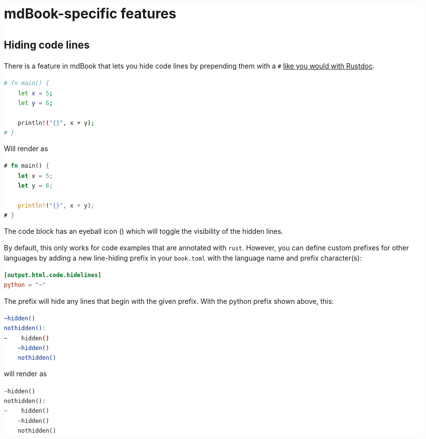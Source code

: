 # mdBook-specific features

## Hiding code lines

There is a feature in mdBook that lets you hide code lines by prepending them
with a `#` [like you would with Rustdoc][rustdoc-hide].

[rustdoc-hide]: https://doc.rust-lang.org/stable/rustdoc/documentation-tests.html#hiding-portions-of-the-example

```bash
# fn main() {
    let x = 5;
    let y = 6;

    println!("{}", x + y);
# }
```

Will render as

```rust
# fn main() {
    let x = 5;
    let y = 6;

    println!("{}", x + y);
# }
```

The code block has an eyeball icon (<i class="fa fa-eye"></i>) which will toggle the visibility of the hidden lines.

By default, this only works for code examples that are annotated with `rust`.
However, you can define custom prefixes for other languages by adding a new line-hiding prefix in your `book.toml` with the language name and prefix character(s):

```toml
[output.html.code.hidelines]
python = "~"
```

The prefix will hide any lines that begin with the given prefix. With the python prefix shown above, this:

```bash
~hidden()
nothidden():
~    hidden()
    ~hidden()
    nothidden()
```

will render as

```python
~hidden()
nothidden():
~    hidden()
    ~hidden()
    nothidden()
```


[`mdbook test`]: ../cli/test.md
[rustdoc attributes]: https://doc.rust-lang.org/rustdoc/documentation-tests.html#attributes
[editor]: theme/editor.md
[`rust.edition`]: configuration/general.md#rust-options
[Rust Playground]: https://play.rust-lang.org/